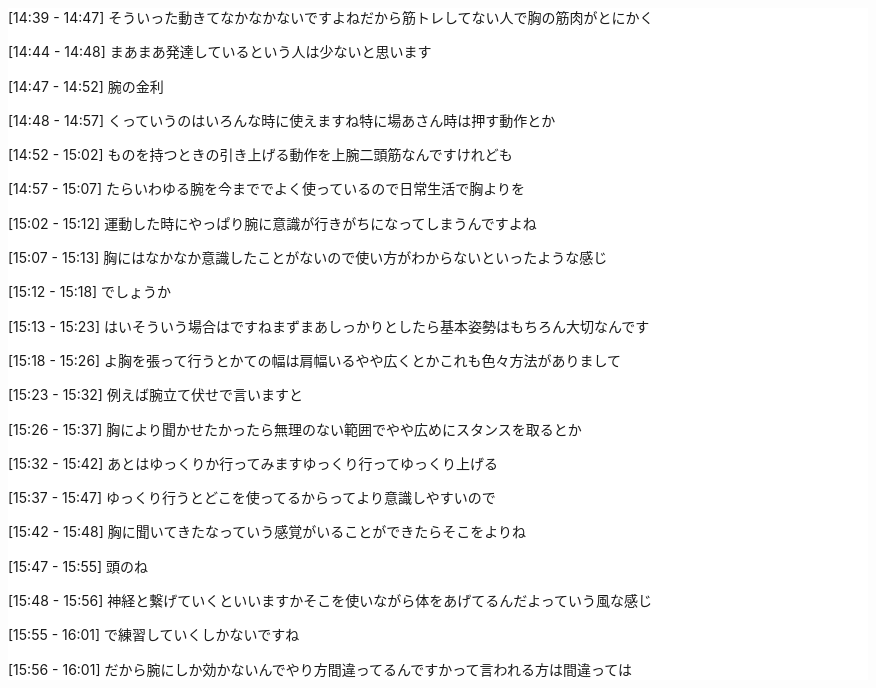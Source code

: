 [14:39 - 14:47]
そういった動きてなかなかないですよねだから筋トレしてない人で胸の筋肉がとにかく

[14:44 - 14:48]
まあまあ発達しているという人は少ないと思います

[14:47 - 14:52]
腕の金利

[14:48 - 14:57]
くっていうのはいろんな時に使えますね特に場あさん時は押す動作とか

[14:52 - 15:02]
ものを持つときの引き上げる動作を上腕二頭筋なんですけれども

[14:57 - 15:07]
たらいわゆる腕を今まででよく使っているので日常生活で胸よりを

[15:02 - 15:12]
運動した時にやっぱり腕に意識が行きがちになってしまうんですよね

[15:07 - 15:13]
胸にはなかなか意識したことがないので使い方がわからないといったような感じ

[15:12 - 15:18]
でしょうか

[15:13 - 15:23]
はいそういう場合はですねまずまあしっかりとしたら基本姿勢はもちろん大切なんです

[15:18 - 15:26]
よ胸を張って行うとかての幅は肩幅いるやや広くとかこれも色々方法がありまして

[15:23 - 15:32]
例えば腕立て伏せで言いますと

[15:26 - 15:37]
胸により聞かせたかったら無理のない範囲でやや広めにスタンスを取るとか

[15:32 - 15:42]
あとはゆっくりか行ってみますゆっくり行ってゆっくり上げる

[15:37 - 15:47]
ゆっくり行うとどこを使ってるからってより意識しやすいので

[15:42 - 15:48]
胸に聞いてきたなっていう感覚がいることができたらそこをよりね

[15:47 - 15:55]
頭のね

[15:48 - 15:56]
神経と繋げていくといいますかそこを使いながら体をあげてるんだよっていう風な感じ

[15:55 - 16:01]
で練習していくしかないですね

[15:56 - 16:01]
だから腕にしか効かないんでやり方間違ってるんですかって言われる方は間違っては

